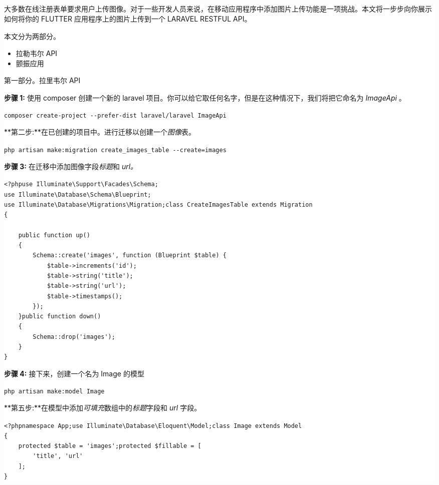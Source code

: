 大多数在线注册表单要求用户上传图像。对于一些开发人员来说，在移动应用程序中添加图片上传功能是一项挑战。本文将一步步向你展示如何将你的 FLUTTER 应用程序上的图片上传到一个 LARAVEL RESTFUL API。

本文分为两部分。

*   拉勒韦尔 API
*   颤振应用

第一部分。拉里韦尔 API

**步骤 1:** 使用 composer 创建一个新的 laravel 项目。你可以给它取任何名字，但是在这种情况下，我们将把它命名为 *ImageApi* 。

```
composer create-project --prefer-dist laravel/laravel ImageApi
```

**第二步:**在已创建的项目中。进行迁移以创建一个*图像*表。

```
php artisan make:migration create_images_table --create=images
```

**步骤 3:** 在迁移中添加图像字段*标题*和 *url。*

```
<?phpuse Illuminate\Support\Facades\Schema;
use Illuminate\Database\Schema\Blueprint;
use Illuminate\Database\Migrations\Migration;class CreateImagesTable extends Migration
{

    public function up()
    {
        Schema::create('images', function (Blueprint $table) {
            $table->increments('id');
            $table->string('title');
            $table->string('url');
            $table->timestamps();
        });
    }public function down()
    {
        Schema::drop('images');
    }
}
```

**步骤 4:** 接下来，创建一个名为 Image 的模型

```
php artisan make:model Image
```

**第五步:**在模型中添加*可填充*数组中的*标题*字段和 *url* 字段。

```
<?phpnamespace App;use Illuminate\Database\Eloquent\Model;class Image extends Model
{
    protected $table = 'images';protected $fillable = [
        'title', 'url'
    ];
}
```
